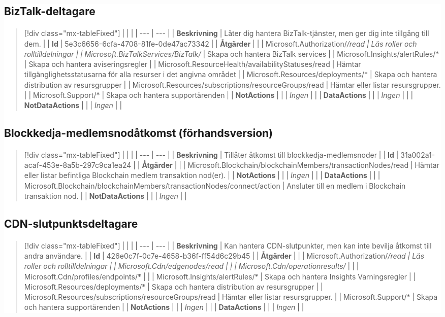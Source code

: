 ## <a name="biztalk-contributor"></a>BizTalk-deltagare
> [!div class="mx-tableFixed"]
> | | |
> | --- | --- |
> | **Beskrivning** | Låter dig hantera BizTalk-tjänster, men ger dig inte tillgång till dem. |
> | **Id** | 5e3c6656-6cfa-4708-81fe-0de47ac73342 |
> | **Åtgärder** |  |
> | Microsoft.Authorization/*/read | Läs roller och rolltilldelningar |
> | Microsoft.BizTalkServices/BizTalk/* | Skapa och hantera BizTalk services |
> | Microsoft.Insights/alertRules/* | Skapa och hantera aviseringsregler |
> | Microsoft.ResourceHealth/availabilityStatuses/read | Hämtar tillgänglighetsstatusarna för alla resurser i det angivna området |
> | Microsoft.Resources/deployments/* | Skapa och hantera distribution av resursgrupper |
> | Microsoft.Resources/subscriptions/resourceGroups/read | Hämtar eller listar resursgrupper. |
> | Microsoft.Support/* | Skapa och hantera supportärenden |
> | **NotActions** |  |
> | *Ingen* |  |
> | **DataActions** |  |
> | *Ingen* |  |
> | **NotDataActions** |  |
> | *Ingen* |  |

## <a name="blockchain-member-node-access-preview"></a>Blockkedja-medlemsnodåtkomst (förhandsversion)
> [!div class="mx-tableFixed"]
> | | |
> | --- | --- |
> | **Beskrivning** | Tillåter åtkomst till blockkedja-medlemsnoder |
> | **Id** | 31a002a1-acaf-453e-8a5b-297c9ca1ea24 |
> | **Åtgärder** |  |
> | Microsoft.Blockchain/blockchainMembers/transactionNodes/read | Hämtar eller listar befintliga Blockchain medlem transaktion nod(er). |
> | **NotActions** |  |
> | *Ingen* |  |
> | **DataActions** |  |
> | Microsoft.Blockchain/blockchainMembers/transactionNodes/connect/action | Ansluter till en medlem i Blockchain transaktion nod. |
> | **NotDataActions** |  |
> | *Ingen* |  |

## <a name="cdn-endpoint-contributor"></a>CDN-slutpunktsdeltagare
> [!div class="mx-tableFixed"]
> | | |
> | --- | --- |
> | **Beskrivning** | Kan hantera CDN-slutpunkter, men kan inte bevilja åtkomst till andra användare. |
> | **Id** | 426e0c7f-0c7e-4658-b36f-ff54d6c29b45 |
> | **Åtgärder** |  |
> | Microsoft.Authorization/*/read | Läs roller och rolltilldelningar |
> | Microsoft.Cdn/edgenodes/read |  |
> | Microsoft.Cdn/operationresults/* |  |
> | Microsoft.Cdn/profiles/endpoints/* |  |
> | Microsoft.Insights/alertRules/* | Skapa och hantera Insights Varningsregler |
> | Microsoft.Resources/deployments/* | Skapa och hantera distribution av resursgrupper |
> | Microsoft.Resources/subscriptions/resourceGroups/read | Hämtar eller listar resursgrupper. |
> | Microsoft.Support/* | Skapa och hantera supportärenden |
> | **NotActions** |  |
> | *Ingen* |  |
> | **DataActions** |  |
> | *Ingen* |  |